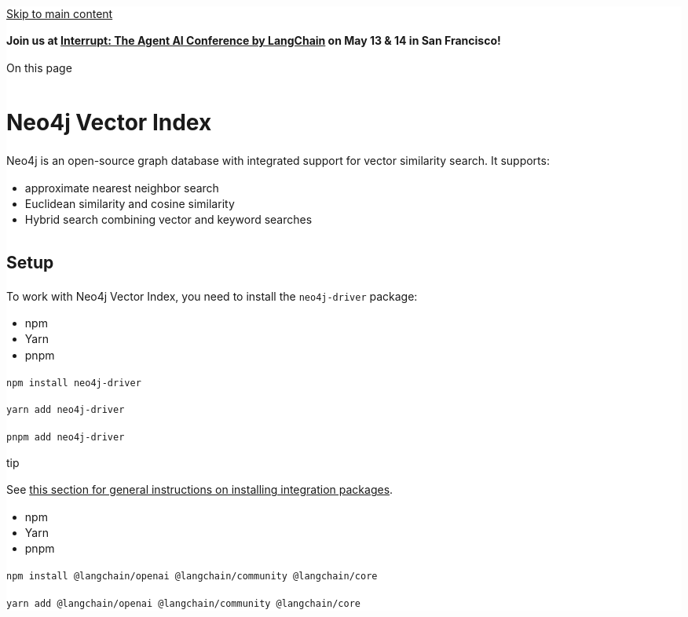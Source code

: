 [Skip to main content](https://js.langchain.com/docs/integrations/vectorstores/neo4jvector/#__docusaurus_skipToContent_fallback)

**Join us at [Interrupt: The Agent AI Conference by LangChain](https://interrupt.langchain.com/) on May 13 & 14 in San Francisco!**

On this page

# Neo4j Vector Index

Neo4j is an open-source graph database with integrated support for vector similarity search.
It supports:

- approximate nearest neighbor search
- Euclidean similarity and cosine similarity
- Hybrid search combining vector and keyword searches

## Setup [​](https://js.langchain.com/docs/integrations/vectorstores/neo4jvector/\#setup "Direct link to Setup")

To work with Neo4j Vector Index, you need to install the `neo4j-driver` package:

- npm
- Yarn
- pnpm

```codeBlockLines_AdAo
npm install neo4j-driver

```

```codeBlockLines_AdAo
yarn add neo4j-driver

```

```codeBlockLines_AdAo
pnpm add neo4j-driver

```

tip

See [this section for general instructions on installing integration packages](https://js.langchain.com/docs/how_to/installation#installing-integration-packages).

- npm
- Yarn
- pnpm

```codeBlockLines_AdAo
npm install @langchain/openai @langchain/community @langchain/core

```

```codeBlockLines_AdAo
yarn add @langchain/openai @langchain/community @langchain/core

```
